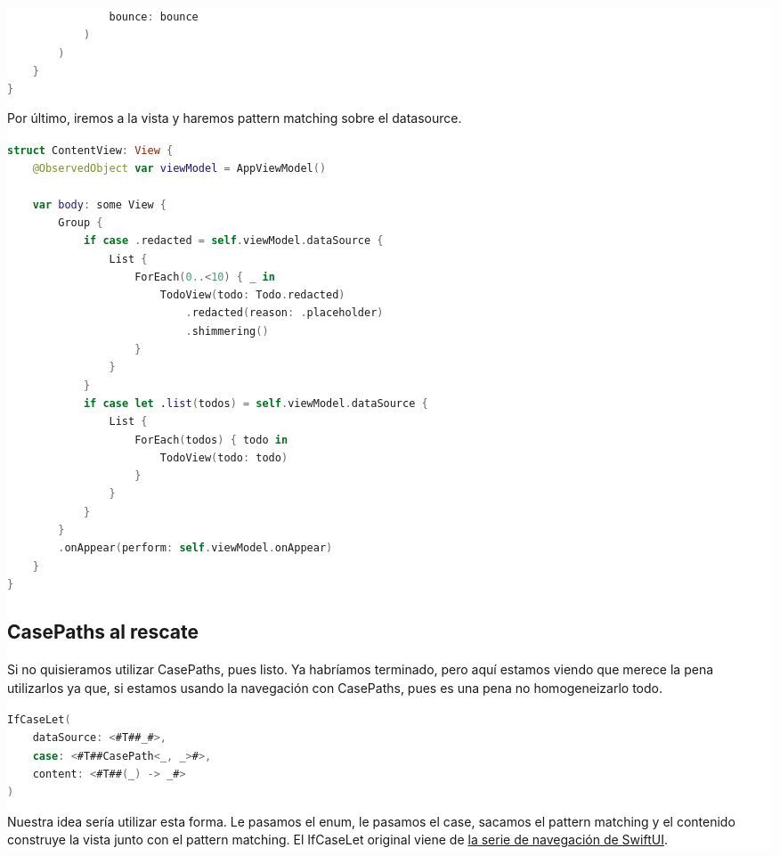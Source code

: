 ```swift
                bounce: bounce
            )
        )
    }
}
```

Por último, iremos a la vista y haremos pattern matching sobre el datasource.

```swift
struct ContentView: View {
    @ObservedObject var viewModel = AppViewModel()
    
    var body: some View {
        Group {
            if case .redacted = self.viewModel.dataSource {
                List {
                    ForEach(0..<10) { _ in
                        TodoView(todo: Todo.redacted)
                            .redacted(reason: .placeholder)
                            .shimmering()
                    }
                }
            }
            if case let .list(todos) = self.viewModel.dataSource {
                List {
                    ForEach(todos) { todo in
                        TodoView(todo: todo)
                    }
                }
            }
        }
        .onAppear(perform: self.viewModel.onAppear)
    }
}
```

## CasePaths al rescate

Si no quisieramos utilizar CasePaths, pues listo. Ya habríamos terminado, pero aquí estamos viendo que merece la pena utilizarlos ya que, si estamos usando la navegación con CasePaths, pues es una pena no homogeneizarlo todo.

```swift
IfCaseLet(
    dataSource: <#T##_#>,
    case: <#T##CasePath<_, _>#>,
    content: <#T##(_) -> _#>
)
```

Nuestra idea sería utilizar esta forma. Le pasamos el enum, le pasamos el case, sacamos el pattern matching y el contenido construye la vista junto con el pattern matching. El IfCaseLet original viene de <a href="https://www.pointfree.co/collections/swiftui/navigation">la serie de navegación de SwiftUI</a>.
